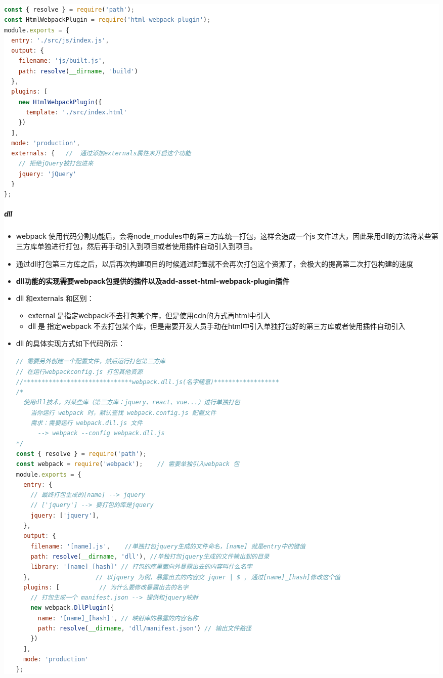   ```javascript
  const { resolve } = require('path');
  const HtmlWebpackPlugin = require('html-webpack-plugin');
  module.exports = {
    entry: './src/js/index.js',
    output: {
      filename: 'js/built.js',
      path: resolve(__dirname, 'build')
    },
    plugins: [
      new HtmlWebpackPlugin({
        template: './src/index.html'
      })
    ],
    mode: 'production',
    externals: {   //  通过添加externals属性来开启这个功能
      // 拒绝jQuery被打包进来
      jquery: 'jQuery'
    }
  };
  ```

##### dll

- webpack 使用代码分割功能后，会将node_modules中的第三方库统一打包，这样会造成一个js 文件过大，因此采用dll的方法将某些第三方库单独进行打包，然后再手动引入到项目或者使用插件自动引入到项目。
- 通过dll打包第三方库之后，以后再次构建项目的时候通过配置就不会再次打包这个资源了，会极大的提高第二次打包构建的速度
- **dll功能的实现需要webpack包提供的插件以及add-asset-html-webpack-plugin插件**
- dll 和externals 和区别：
  + external 是指定webpack不去打包某个库，但是使用cdn的方式再html中引入
  + dll 是 指定webpack 不去打包某个库，但是需要开发人员手动在html中引入单独打包好的第三方库或者使用插件自动引入

- dll 的具体实现方式如下代码所示：

  ```javascript
  // 需要另外创建一个配置文件，然后运行打包第三方库
  // 在运行webpackconfig.js 打包其他资源
  //******************************webpack.dll.js(名字随意)******************
  /*
    使用dll技术，对某些库（第三方库：jquery、react、vue...）进行单独打包
      当你运行 webpack 时，默认查找 webpack.config.js 配置文件
      需求：需要运行 webpack.dll.js 文件
        --> webpack --config webpack.dll.js
  */
  const { resolve } = require('path');
  const webpack = require('webpack');    // 需要单独引入webpack 包
  module.exports = {
    entry: {
      // 最终打包生成的[name] --> jquery
      // ['jquery'] --> 要打包的库是jquery
      jquery: ['jquery'],
    },
    output: {
      filename: '[name].js',	//单独打包jquery生成的文件命名，[name] 就是entry中的键值
      path: resolve(__dirname, 'dll'), //单独打包jquery生成的文件输出到的目录
      library: '[name]_[hash]' // 打包的库里面向外暴露出去的内容叫什么名字
    },					// 以jquery 为例，暴露出去的内容交 jquer | $ , 通过[name]_[hash]修改这个值
    plugins: [			 // 为什么要修改暴露出去的名字
      // 打包生成一个 manifest.json --> 提供和jquery映射
      new webpack.DllPlugin({
        name: '[name]_[hash]', // 映射库的暴露的内容名称
        path: resolve(__dirname, 'dll/manifest.json') // 输出文件路径
      })
    ],
    mode: 'production'
  };
  ```